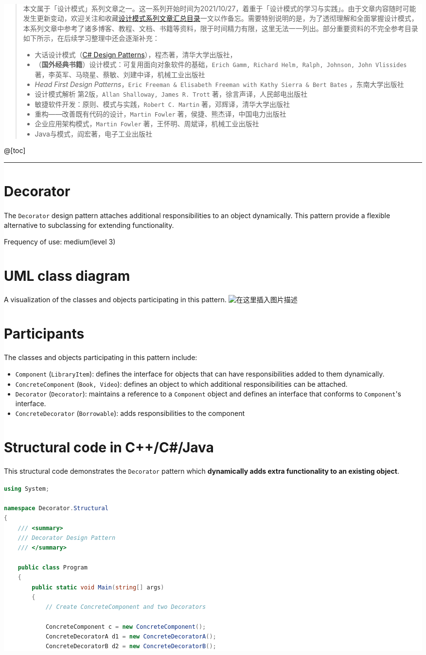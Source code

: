 > 本文属于「设计模式」系列文章之一。这一系列开始时间为2021/10/27，着重于「设计模式的学习与实践」。由于文章内容随时可能发生更新变动，欢迎关注和收藏[设计模式系列文章汇总目录]()一文以作备忘。需要特别说明的是，为了透彻理解和全面掌握设计模式，本系列文章中参考了诸多博客、教程、文档、书籍等资料，限于时间精力有限，这里无法一一列出。部分重要资料的不完全参考目录如下所示，在后续学习整理中还会逐渐补充：
> -  大话设计模式（[C# Design Patterns](https://www.dofactory.com/net/design-patterns)），程杰著，清华大学出版社，
> - （**国外经典书籍**）设计模式：可复用面向对象软件的基础，`Erich Gamm, Richard Helm, Ralph, Johnson, John Vlissides` 著，李英军、马晓星、蔡敏、刘建中译，机械工业出版社
> - *Head First Design Patterns*，`Eric Freeman & Elisabeth Freeman with Kathy Sierra & Bert Bates` ，东南大学出版社
> - 设计模式解析 第2版，`Allan Shalloway, James R. Trott` 著，徐言声译，人民邮电出版社
> - 敏捷软件开发：原则、模式与实践，`Robert C. Martin` 著，邓辉译，清华大学出版社
> - 重构——改善既有代码的设计，`Martin Fowler` 著，侯捷、熊杰译，中国电力出版社
> - 企业应用架构模式，`Martin Fowler` 著，王怀明、周斌译，机械工业出版社
> - Java与模式，阎宏著，电子工业出版社

@[toc]

---
# Decorator
The `Decorator` design pattern attaches additional responsibilities to an object dynamically. This pattern provide a flexible alternative to subclassing for extending functionality.

Frequency of use: medium(level 3)

# UML class diagram
A visualization of the classes and objects participating in this pattern.
![在这里插入图片描述](https://img-blog.csdnimg.cn/920062e1385847bbb997bd6ef4a5552c.png)


# Participants
 The classes and objects participating in this pattern include: 
- `Component` (`LibraryItem`): defines the interface for objects that can have responsibilities added to them dynamically. 
- `ConcreteComponent` (`Book, Video`): defines an object to which additional responsibilities  can be attached.
- `Decorator` (`Decorator`): maintains a reference to a `Component` object and defines an interface that conforms to `Component`'s interface.
- `ConcreteDecorator` (`Borrowable`): adds responsibilities to the component

# Structural code in C++/C#/Java
This structural code demonstrates the `Decorator` pattern which **dynamically adds extra functionality to an existing object**. 
```csharp
using System;

namespace Decorator.Structural
{
    /// <summary>
    /// Decorator Design Pattern
    /// </summary>

    public class Program
    {
        public static void Main(string[] args)
        {
            // Create ConcreteComponent and two Decorators

            ConcreteComponent c = new ConcreteComponent();
            ConcreteDecoratorA d1 = new ConcreteDecoratorA();
            ConcreteDecoratorB d2 = new ConcreteDecoratorB();

```